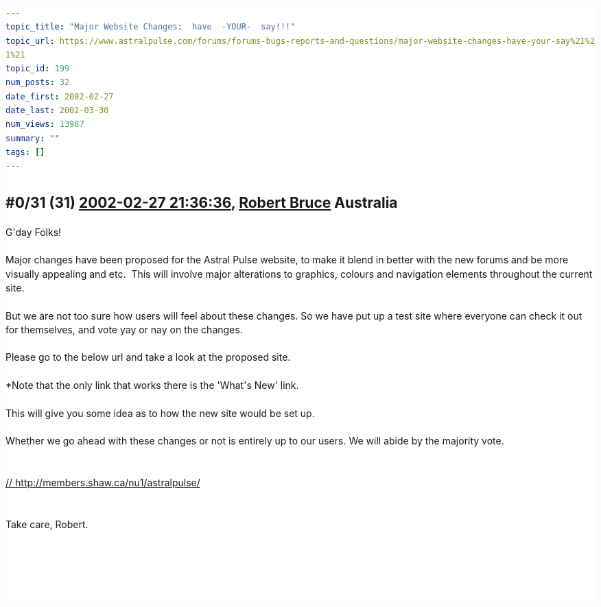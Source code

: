 ```yaml
---
topic_title: "Major Website Changes:  have  -YOUR-  say!!!"
topic_url: https://www.astralpulse.com/forums/forums-bugs-reports-and-questions/major-website-changes-have-your-say%21%21%21
topic_id: 199
num_posts: 32
date_first: 2002-02-27
date_last: 2002-03-30
num_views: 13987
summary: ""
tags: []
---
```


## \#0/31 (31) [2002-02-27 21:36:36](https://www.astralpulse.com/forums/index.php?msg=115965), [Robert Bruce](https://www.astralpulse.com/forums/profile/?u=18) Australia ##
<section>
G'day Folks!
<br>
<br>
Major changes have been proposed for the Astral Pulse website, to make it blend in better with the new forums and be more visually appealing and etc.  This will involve major alterations to graphics, colours and navigation elements throughout the current site.
<br>
<br>
But we are not too sure how users will feel about these changes. So we have put up a test site where everyone can check it out for themselves, and vote yay or nay on the changes.
<br>
<br>
Please go to the below url and take a look at the proposed site.
<br>
<br>
*Note that the only link that works there is the 'What's New' link.
<br>
<br>
This will give you some idea as to how the new site would be set up.
<br>
<br>
Whether we go ahead with these changes or not is entirely up to our users. We will abide by the majority vote.
<br>
<br>
<br>
<a class="bbc_link" href="https://www.astralpulse.com/forums///" rel="noopener" target="_blank">
 //
</a>
<a class="bbc_link" href="http://members.shaw.ca/nu1/astralpulse/" rel="noopener" target="_blank">
 http://members.shaw.ca/nu1/astralpulse/
</a>
<br>
<br>
<br>
Take care, Robert.
<br>
<br>
<br>
<br>
<br>
<br>
</section>
